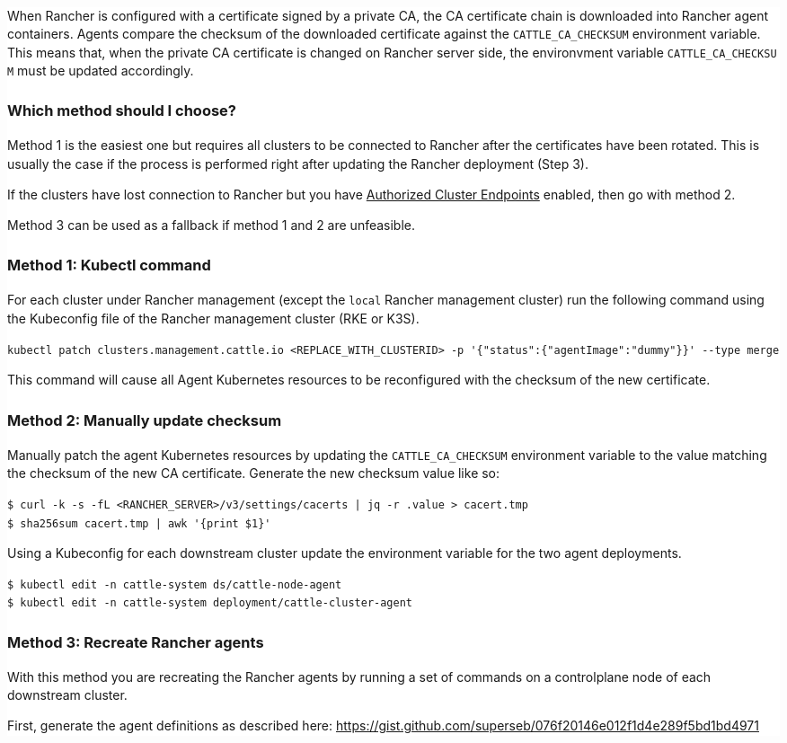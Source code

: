 When Rancher is configured with a certificate signed by a private CA, the CA certificate chain is downloaded into Rancher agent containers. Agents compare the checksum of the downloaded certificate against the `CATTLE_CA_CHECKSUM` environment variable. This means that, when the private CA certificate is changed on Rancher server side, the environvment variable `CATTLE_CA_CHECKSUM` must be updated accordingly.

### Which method should I choose?

Method 1 is the easiest one but requires all clusters to be connected to Rancher after the certificates have been rotated. This is usually the case if the process is performed right after updating the Rancher deployment (Step 3).

If the clusters have lost connection to Rancher but you have [Authorized Cluster Endpoints](https://rancher.com/docs/rancher/v2.6/en/cluster-admin/cluster-access/ace/) enabled, then go with method 2.

Method 3 can be used as a fallback if method 1 and 2 are unfeasible.

### Method 1: Kubectl command

For each cluster under Rancher management (except the `local` Rancher management cluster) run the following command using the Kubeconfig file of the Rancher management cluster (RKE or K3S).

```
kubectl patch clusters.management.cattle.io <REPLACE_WITH_CLUSTERID> -p '{"status":{"agentImage":"dummy"}}' --type merge
```

This command will cause all Agent Kubernetes resources to be reconfigured with the checksum of the new certificate.


### Method 2: Manually update checksum

Manually patch the agent Kubernetes resources by updating the `CATTLE_CA_CHECKSUM` environment variable to the value matching the checksum of the new CA certificate. Generate the new checksum value like so:

```
$ curl -k -s -fL <RANCHER_SERVER>/v3/settings/cacerts | jq -r .value > cacert.tmp
$ sha256sum cacert.tmp | awk '{print $1}'
```

Using a Kubeconfig for each downstream cluster update the environment variable for the two agent deployments.

```
$ kubectl edit -n cattle-system ds/cattle-node-agent
$ kubectl edit -n cattle-system deployment/cattle-cluster-agent
```

### Method 3: Recreate Rancher agents

With this method you are recreating the Rancher agents by running a set of commands on a controlplane node of each downstream cluster.

First, generate the agent definitions as described here: https://gist.github.com/superseb/076f20146e012f1d4e289f5bd1bd4971
